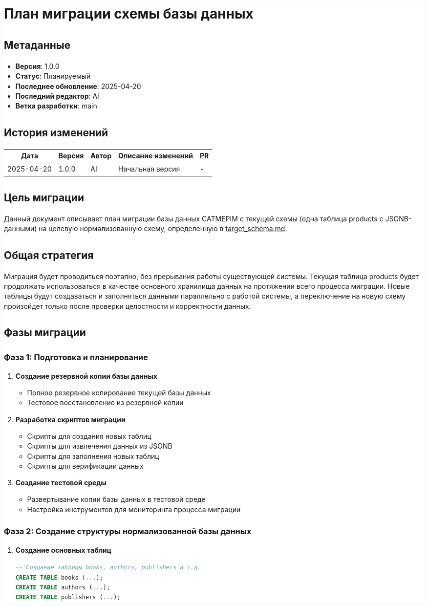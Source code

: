 # План миграции схемы базы данных

## Метаданные
- **Версия**: 1.0.0
- **Статус**: Планируемый
- **Последнее обновление**: 2025-04-20
- **Последний редактор**: AI
- **Ветка разработки**: main

## История изменений
| Дата | Версия | Автор | Описание изменений | PR |
|------|--------|-------|-------------------|-----|
| 2025-04-20 | 1.0.0 | AI | Начальная версия | - |

## Цель миграции
Данный документ описывает план миграции базы данных CATMEPIM с текущей схемы (одна таблица products с JSONB-данными) на целевую нормализованную схему, определенную в [target_schema.md](./target_schema.md).

## Общая стратегия
Миграция будет проводиться поэтапно, без прерывания работы существующей системы. Текущая таблица products будет продолжать использоваться в качестве основного хранилища данных на протяжении всего процесса миграции. Новые таблицы будут создаваться и заполняться данными параллельно с работой системы, а переключение на новую схему произойдет только после проверки целостности и корректности данных.

## Фазы миграции

### Фаза 1: Подготовка и планирование
1. **Создание резервной копии базы данных**
   - Полное резервное копирование текущей базы данных
   - Тестовое восстановление из резервной копии

2. **Разработка скриптов миграции**
   - Скрипты для создания новых таблиц
   - Скрипты для извлечения данных из JSONB
   - Скрипты для заполнения новых таблиц
   - Скрипты для верификации данных

3. **Создание тестовой среды**
   - Развертывание копии базы данных в тестовой среде
   - Настройка инструментов для мониторинга процесса миграции

### Фаза 2: Создание структуры нормализованной базы данных
1. **Создание основных таблиц**
   ```sql
   -- Создание таблицы books, authors, publishers и т.д.
   CREATE TABLE books (...);
   CREATE TABLE authors (...);
   CREATE TABLE publishers (...);
   ```
